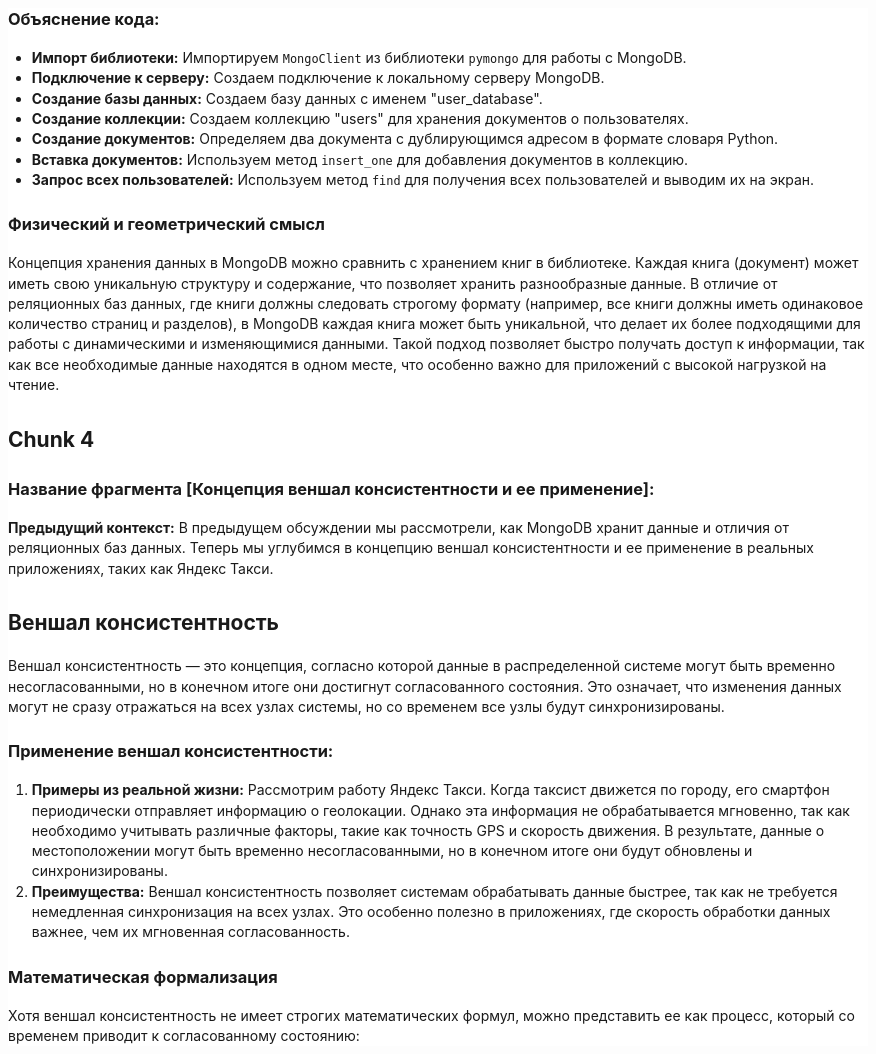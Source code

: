 ### Объяснение кода:
- **Импорт библиотеки:** Импортируем `MongoClient` из библиотеки `pymongo` для работы с MongoDB.
- **Подключение к серверу:** Создаем подключение к локальному серверу MongoDB.
- **Создание базы данных:** Создаем базу данных с именем "user_database".
- **Создание коллекции:** Создаем коллекцию "users" для хранения документов о пользователях.
- **Создание документов:** Определяем два документа с дублирующимся адресом в формате словаря Python.
- **Вставка документов:** Используем метод `insert_one` для добавления документов в коллекцию.
- **Запрос всех пользователей:** Используем метод `find` для получения всех пользователей и выводим их на экран.

### Физический и геометрический смысл

Концепция хранения данных в MongoDB можно сравнить с хранением книг в библиотеке. Каждая книга (документ) может иметь свою уникальную структуру и содержание, что позволяет хранить разнообразные данные. В отличие от реляционных баз данных, где книги должны следовать строгому формату (например, все книги должны иметь одинаковое количество страниц и разделов), в MongoDB каждая книга может быть уникальной, что делает их более подходящими для работы с динамическими и изменяющимися данными. Такой подход позволяет быстро получать доступ к информации, так как все необходимые данные находятся в одном месте, что особенно важно для приложений с высокой нагрузкой на чтение.

## Chunk 4
### **Название фрагмента [Концепция веншал консистентности и ее применение]:**

**Предыдущий контекст:** В предыдущем обсуждении мы рассмотрели, как MongoDB хранит данные и отличия от реляционных баз данных. Теперь мы углубимся в концепцию веншал консистентности и ее применение в реальных приложениях, таких как Яндекс Такси.

## **Веншал консистентность**

Веншал консистентность — это концепция, согласно которой данные в распределенной системе могут быть временно несогласованными, но в конечном итоге они достигнут согласованного состояния. Это означает, что изменения данных могут не сразу отражаться на всех узлах системы, но со временем все узлы будут синхронизированы.

### Применение веншал консистентности:
1. **Примеры из реальной жизни:** Рассмотрим работу Яндекс Такси. Когда таксист движется по городу, его смартфон периодически отправляет информацию о геолокации. Однако эта информация не обрабатывается мгновенно, так как необходимо учитывать различные факторы, такие как точность GPS и скорость движения. В результате, данные о местоположении могут быть временно несогласованными, но в конечном итоге они будут обновлены и синхронизированы.
2. **Преимущества:** Веншал консистентность позволяет системам обрабатывать данные быстрее, так как не требуется немедленная синхронизация на всех узлах. Это особенно полезно в приложениях, где скорость обработки данных важнее, чем их мгновенная согласованность.

### Математическая формализация

Хотя веншал консистентность не имеет строгих математических формул, можно представить ее как процесс, который со временем приводит к согласованному состоянию:
